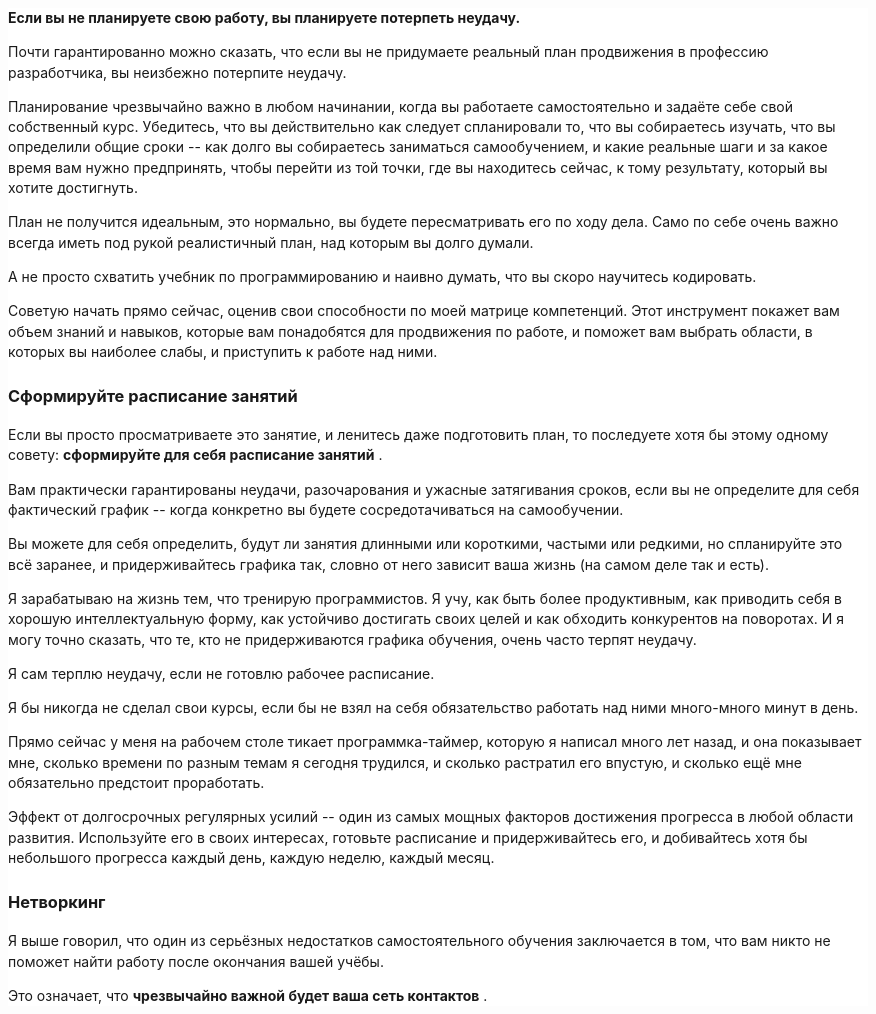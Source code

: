 **Если вы не планируете свою работу, вы планируете потерпеть неудачу.**

Почти гарантированно можно сказать, что если вы не придумаете реальный план продвижения в профессию разработчика, вы неизбежно потерпите неудачу.

Планирование чрезвычайно важно в любом начинании, когда вы работаете самостоятельно и задаёте себе свой собственный курс. Убедитесь, что вы действительно как следует спланировали то, что вы собираетесь изучать, что вы определили общие сроки -- как долго вы собираетесь заниматься самообучением, и какие реальные шаги и за какое время вам нужно предпринять, чтобы перейти из той точки, где вы находитесь сейчас, к тому результату, который вы хотите достигнуть.

План не получится идеальным, это нормально, вы будете пересматривать его по ходу дела. Само по себе очень важно всегда иметь под рукой реалистичный план, над которым вы долго думали.

А не просто схватить учебник по программированию и наивно думать, что вы скоро научитесь кодировать.

Советую начать прямо сейчас, оценив свои способности по моей матрице компетенций. Этот инструмент покажет вам объем знаний и навыков, которые вам понадобятся для продвижения по работе, и поможет вам выбрать области, в которых вы наиболее слабы, и приступить к работе над ними.

### Сформируйте расписание занятий

Если вы просто просматриваете это занятие, и ленитесь даже подготовить план, то последуете хотя бы этому одному совету:  **сформируйте для себя расписание занятий** .

Вам практически гарантированы неудачи, разочарования и ужасные затягивания сроков, если вы не определите для себя фактический график -- когда конкретно вы будете сосредотачиваться на самообучении.

Вы можете для себя определить, будут ли занятия длинными или короткими, частыми или редкими, но спланируйте это всё заранее, и придерживайтесь графика так, словно от него зависит ваша жизнь (на самом деле так и есть).

Я зарабатываю на жизнь тем, что тренирую программистов. Я учу, как быть более продуктивным, как приводить себя в хорошую интеллектуальную форму, как устойчиво достигать своих целей и как обходить конкурентов на поворотах. И я могу точно сказать, что те, кто не придерживаются графика обучения, очень часто терпят неудачу.

Я сам терплю неудачу, если не готовлю рабочее расписание.

Я бы никогда не сделал свои курсы, если бы не взял на себя обязательство работать над ними много-много минут в день.

Прямо сейчас у меня на рабочем столе тикает программка-таймер, которую я написал много лет назад, и она показывает мне, сколько времени по разным темам я сегодня трудился, и сколько растратил его впустую, и сколько ещё мне обязательно предстоит проработать.

Эффект от долгосрочных регулярных усилий -- один из самых мощных факторов достижения прогресса в любой области развития. Используйте его в своих интересах, готовьте расписание и придерживайтесь его, и добивайтесь хотя бы небольшого прогресса каждый день, каждую неделю, каждый месяц.

### Нетворкинг

Я выше говорил, что один из серьёзных недостатков самостоятельного обучения заключается в том, что вам никто не поможет найти работу после окончания вашей учёбы.

Это означает, что  **чрезвычайно важной будет ваша сеть контактов** .
